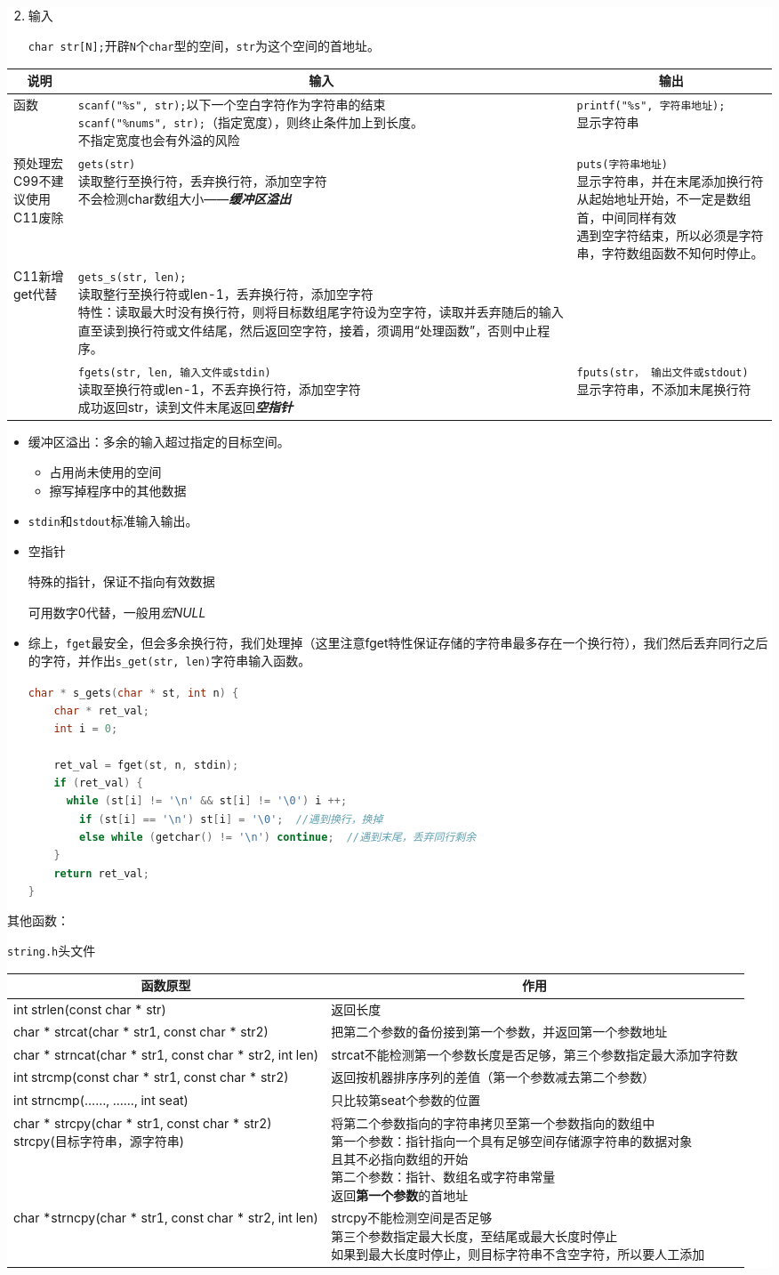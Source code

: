 2. 输入

   `char str[N];`开辟`N`个`char`型的空间，`str`为这个空间的首地址。

| 说明                                 | 输入                                                         | 输出                                                         |
| ------------------------------------ | ------------------------------------------------------------ | ------------------------------------------------------------ |
| 函数                                 | `scanf("%s", str);`以下一个空白字符作为字符串的结束<br>`scanf("%nums", str);`（指定宽度），则终止条件加上到长度。<br>不指定宽度也会有外溢的风险 | `printf("%s", 字符串地址);`<br>显示字符串                    |
| 预处理宏<br>C99不建议使用<br>C11废除 | `gets(str)`<br>读取整行至换行符，丢弃换行符，添加空字符<br>不会检测char数组大小——***缓冲区溢出*** | `puts(字符串地址)`<br>显示字符串，并在末尾添加换行符<br>从起始地址开始，不一定是数组首，中间同样有效<br>遇到空字符结束，所以必须是字符串，字符数组函数不知何时停止。 |
| C11新增get代替                       | `gets_s(str, len);`<br>读取整行至换行符或len-1，丢弃换行符，添加空字符<br>特性：读取最大时没有换行符，则将目标数组尾字符设为空字符，读取并丢弃随后的输入直至读到换行符或文件结尾，然后返回空字符，接着，须调用“处理函数”，否则中止程序。 |                                                              |
|                                      | `fgets(str, len, 输入文件或stdin)`<br>读取至换行符或len-1，不丢弃换行符，添加空字符<br>成功返回str，读到文件末尾返回***空指针*** | `fputs(str， 输出文件或stdout)`<br>显示字符串，不添加末尾换行符 |

+ 缓冲区溢出：多余的输入超过指定的目标空间。
  + 占用尚未使用的空间
  + 擦写掉程序中的其他数据
+ `stdin`和`stdout`标准输入输出。

+ 空指针

  特殊的指针，保证不指向有效数据

  可用数字0代替，一般用*宏NULL*

+ 综上，`fget`最安全，但会多余换行符，我们处理掉（这里注意fget特性保证存储的字符串最多存在一个换行符），我们然后丢弃同行之后的字符，并作出`s_get(str, len)`字符串输入函数。

  ```c
  char * s_gets(char * st, int n) {
      char * ret_val;
      int i = 0;
      
      ret_val = fget(st, n, stdin);
      if (ret_val) {
  		while (st[i] != '\n' && st[i] != '\0') i ++;
          if (st[i] == '\n') st[i] = '\0';  //遇到换行，换掉
          else while (getchar() != '\n') continue;  //遇到末尾，丢弃同行剩余
      }
      return ret_val;
  }
  ```

其他函数：

`string.h`头文件

| 函数原型                                                     | 作用                                                         |
| ------------------------------------------------------------ | ------------------------------------------------------------ |
| int strlen(const char * str)                                 | 返回长度                                                     |
| char * strcat(char * str1, const char * str2)                | 把第二个参数的备份接到第一个参数，并返回第一个参数地址       |
| char * strncat(char * str1, const char * str2, int len)      | strcat不能检测第一个参数长度是否足够，第三个参数指定最大添加字符数 |
| int strcmp(const char * str1, const char * str2)             | 返回按机器排序序列的差值（第一个参数减去第二个参数）         |
| int strncmp(……, ……, int seat)                                | 只比较第seat个参数的位置                                     |
| char * strcpy(char * str1, const char * str2)<br />strcpy(目标字符串，源字符串) | 将第二个参数指向的字符串拷贝至第一个参数指向的数组中<br />第一个参数：指针指向一个具有足够空间存储源字符串的数据对象<br />且其不必指向数组的开始<br />第二个参数：指针、数组名或字符串常量<br />返回**第一个参数**的首地址 |
| char *strncpy(char * str1, const char * str2, int len)       | strcpy不能检测空间是否足够<br />第三个参数指定最大长度，至结尾或最大长度时停止<br />如果到最大长度时停止，则目标字符串不含空字符，所以要人工添加 |

